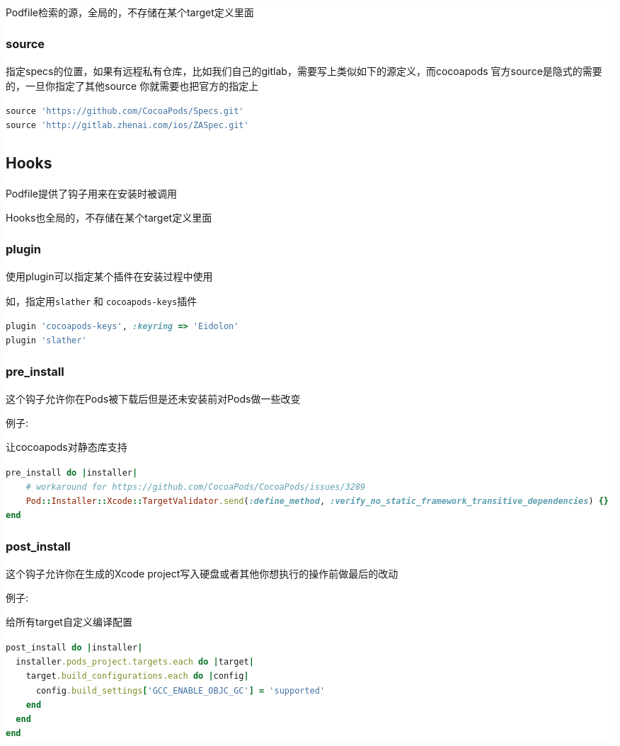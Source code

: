 Podfile检索的源，全局的，不存储在某个target定义里面

### source

指定specs的位置，如果有远程私有仓库，比如我们自己的gitlab，需要写上类似如下的源定义，而cocoapods 官方source是隐式的需要的，一旦你指定了其他source 你就需要也把官方的指定上

```ruby
source 'https://github.com/CocoaPods/Specs.git'
source 'http://gitlab.zhenai.com/ios/ZASpec.git'
```



## Hooks

Podfile提供了钩子用来在安装时被调用

Hooks也全局的，不存储在某个target定义里面

### plugin

使用plugin可以指定某个插件在安装过程中使用

如，指定用`slather` 和 `cocoapods-keys`插件

```ruby
plugin 'cocoapods-keys', :keyring => 'Eidolon'
plugin 'slather'
```

### pre_install

这个钩子允许你在Pods被下载后但是还未安装前对Pods做一些改变

例子:

让cocoapods对静态库支持

```ruby
pre_install do |installer|
    # workaround for https://github.com/CocoaPods/CocoaPods/issues/3289
    Pod::Installer::Xcode::TargetValidator.send(:define_method, :verify_no_static_framework_transitive_dependencies) {}
end
```

### post_install

这个钩子允许你在生成的Xcode project写入硬盘或者其他你想执行的操作前做最后的改动

例子:

给所有target自定义编译配置

```ruby
post_install do |installer|
  installer.pods_project.targets.each do |target|
    target.build_configurations.each do |config|
      config.build_settings['GCC_ENABLE_OBJC_GC'] = 'supported'
    end
  end
end
```
